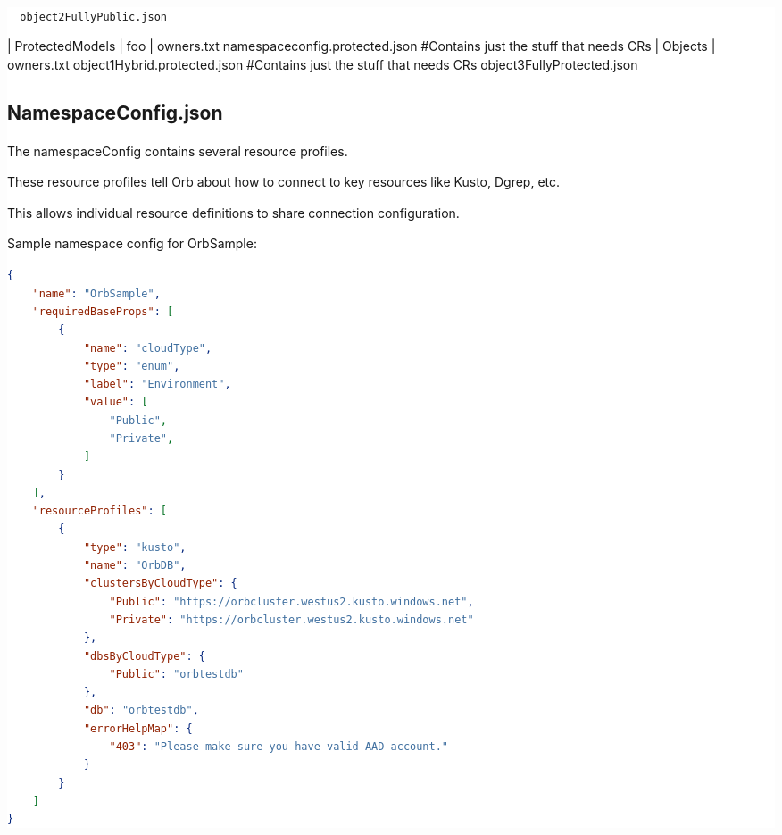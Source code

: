       object2FullyPublic.json
|
ProtectedModels
 |
 foo
   |
   owners.txt
   namespaceconfig.protected.json #Contains just the stuff that needs CRs
   |
   Objects
      |
      owners.txt
      object1Hybrid.protected.json #Contains just the stuff that needs CRs
      object3FullyProtected.json
</pre>


## NamespaceConfig.json

The namespaceConfig contains several resource profiles.

These resource profiles tell Orb about how to connect to key resources like Kusto, Dgrep, etc.

This allows individual resource definitions to share connection configuration.

Sample namespace config for OrbSample:

```json
{
    "name": "OrbSample",
    "requiredBaseProps": [
        {
            "name": "cloudType",
            "type": "enum",
            "label": "Environment",
            "value": [
                "Public",
                "Private",
            ]
        }
    ],
    "resourceProfiles": [
        {
            "type": "kusto",
            "name": "OrbDB",
            "clustersByCloudType": {
                "Public": "https://orbcluster.westus2.kusto.windows.net",
                "Private": "https://orbcluster.westus2.kusto.windows.net"
            },
            "dbsByCloudType": {
                "Public": "orbtestdb"
            },
            "db": "orbtestdb",
            "errorHelpMap": {
                "403": "Please make sure you have valid AAD account."
            }
        }
    ]
}

```
